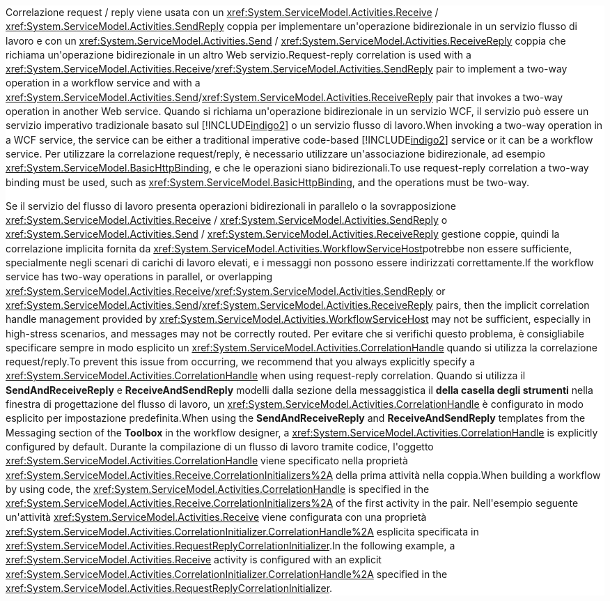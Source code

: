  <span data-ttu-id="05f52-142">Correlazione request / reply viene usata con un <xref:System.ServiceModel.Activities.Receive> / <xref:System.ServiceModel.Activities.SendReply> coppia per implementare un'operazione bidirezionale in un servizio flusso di lavoro e con un <xref:System.ServiceModel.Activities.Send> / <xref:System.ServiceModel.Activities.ReceiveReply> coppia che richiama un'operazione bidirezionale in un altro Web servizio.</span><span class="sxs-lookup"><span data-stu-id="05f52-142">Request-reply correlation is used with a <xref:System.ServiceModel.Activities.Receive>/<xref:System.ServiceModel.Activities.SendReply> pair to implement a two-way operation in a workflow service and with a <xref:System.ServiceModel.Activities.Send>/<xref:System.ServiceModel.Activities.ReceiveReply> pair that invokes a two-way operation in another Web service.</span></span> <span data-ttu-id="05f52-143">Quando si richiama un'operazione bidirezionale in un servizio WCF, il servizio può essere un servizio imperativo tradizionale basato sul [!INCLUDE[indigo2](../../../../includes/indigo2-md.md)] o un servizio flusso di lavoro.</span><span class="sxs-lookup"><span data-stu-id="05f52-143">When invoking a two-way operation in a WCF service, the service can be either a traditional imperative code-based [!INCLUDE[indigo2](../../../../includes/indigo2-md.md)] service or it can be a workflow service.</span></span> <span data-ttu-id="05f52-144">Per utilizzare la correlazione request/reply, è necessario utilizzare un'associazione bidirezionale, ad esempio <xref:System.ServiceModel.BasicHttpBinding>, e che le operazioni siano bidirezionali.</span><span class="sxs-lookup"><span data-stu-id="05f52-144">To use request-reply correlation a two-way binding must be used, such as <xref:System.ServiceModel.BasicHttpBinding>, and the operations must be two-way.</span></span>  
  
 <span data-ttu-id="05f52-145">Se il servizio del flusso di lavoro presenta operazioni bidirezionali in parallelo o la sovrapposizione <xref:System.ServiceModel.Activities.Receive> / <xref:System.ServiceModel.Activities.SendReply> o <xref:System.ServiceModel.Activities.Send> / <xref:System.ServiceModel.Activities.ReceiveReply> gestione coppie, quindi la correlazione implicita fornita da <xref:System.ServiceModel.Activities.WorkflowServiceHost>potrebbe non essere sufficiente, specialmente negli scenari di carichi di lavoro elevati, e i messaggi non possono essere indirizzati correttamente.</span><span class="sxs-lookup"><span data-stu-id="05f52-145">If the workflow service has two-way operations in parallel, or overlapping <xref:System.ServiceModel.Activities.Receive>/<xref:System.ServiceModel.Activities.SendReply> or <xref:System.ServiceModel.Activities.Send>/<xref:System.ServiceModel.Activities.ReceiveReply> pairs, then the implicit correlation handle management provided by <xref:System.ServiceModel.Activities.WorkflowServiceHost> may not be sufficient, especially in high-stress scenarios, and messages may not be correctly routed.</span></span> <span data-ttu-id="05f52-146">Per evitare che si verifichi questo problema, è consigliabile specificare sempre in modo esplicito un <xref:System.ServiceModel.Activities.CorrelationHandle> quando si utilizza la correlazione request/reply.</span><span class="sxs-lookup"><span data-stu-id="05f52-146">To prevent this issue from occurring, we recommend that you always explicitly specify a <xref:System.ServiceModel.Activities.CorrelationHandle> when using request-reply correlation.</span></span> <span data-ttu-id="05f52-147">Quando si utilizza il **SendAndReceiveReply** e **ReceiveAndSendReply** modelli dalla sezione della messaggistica il **della casella degli strumenti** nella finestra di progettazione del flusso di lavoro, un <xref:System.ServiceModel.Activities.CorrelationHandle> è configurato in modo esplicito per impostazione predefinita.</span><span class="sxs-lookup"><span data-stu-id="05f52-147">When using the **SendAndReceiveReply** and **ReceiveAndSendReply** templates from the Messaging section of the **Toolbox** in the workflow designer, a <xref:System.ServiceModel.Activities.CorrelationHandle> is explicitly configured by default.</span></span> <span data-ttu-id="05f52-148">Durante la compilazione di un flusso di lavoro tramite codice, l'oggetto <xref:System.ServiceModel.Activities.CorrelationHandle> viene specificato nella proprietà <xref:System.ServiceModel.Activities.Receive.CorrelationInitializers%2A> della prima attività nella coppia.</span><span class="sxs-lookup"><span data-stu-id="05f52-148">When building a workflow by using code, the <xref:System.ServiceModel.Activities.CorrelationHandle> is specified in the <xref:System.ServiceModel.Activities.Receive.CorrelationInitializers%2A> of the first activity in the pair.</span></span> <span data-ttu-id="05f52-149">Nell'esempio seguente un'attività <xref:System.ServiceModel.Activities.Receive> viene configurata con una proprietà <xref:System.ServiceModel.Activities.CorrelationInitializer.CorrelationHandle%2A> esplicita specificata in <xref:System.ServiceModel.Activities.RequestReplyCorrelationInitializer>.</span><span class="sxs-lookup"><span data-stu-id="05f52-149">In the following example, a <xref:System.ServiceModel.Activities.Receive> activity is configured with an explicit <xref:System.ServiceModel.Activities.CorrelationInitializer.CorrelationHandle%2A> specified in the <xref:System.ServiceModel.Activities.RequestReplyCorrelationInitializer>.</span></span>  
  